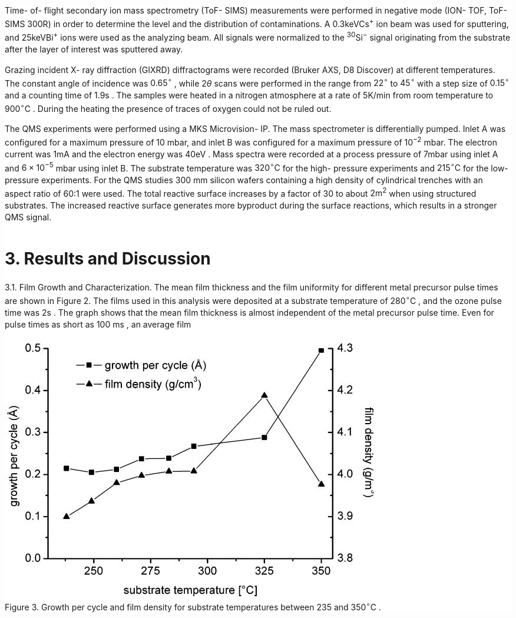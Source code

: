 Time- of- flight secondary ion mass spectrometry (ToF- SIMS) measurements were performed in negative mode (ION- TOF, ToF- SIMS 300R) in order to determine the level and the distribution of contaminations. A  $0.3\mathrm{keV}\mathrm{Cs}^{+}$  ion beam was used for sputtering, and  $25\mathrm{keV}\mathrm{Bi}^{+}$  ions were used as the analyzing beam. All signals were normalized to the  ${}^{30}\mathrm{Si}^{- }$  signal originating from the substrate after the layer of interest was sputtered away.

Grazing incident X- ray diffraction (GIXRD) diffractograms were recorded (Bruker AXS, D8 Discover) at different temperatures. The constant angle of incidence was  $0.65^{\circ}$ , while  $2\theta$  scans were performed in the range from  $22^{\circ}$  to  $45^{\circ}$  with a step size of  $0.15^{\circ}$  and a counting time of  $1.9\mathrm{s}$ . The samples were heated in a nitrogen atmosphere at a rate of  $5\mathrm{K / min}$  from room temperature to  $900^{\circ}\mathrm{C}$ . During the heating the presence of traces of oxygen could not be ruled out.

The QMS experiments were performed using a MKS Microvision- IP. The mass spectrometer is differentially pumped. Inlet A was configured for a maximum pressure of 10 mbar, and inlet B was configured for a maximum pressure of  $10^{- 2}$  mbar. The electron current was  $1\mathrm{mA}$  and the electron energy was  $40\mathrm{eV}$ . Mass spectra were recorded at a process pressure of  $7\mathrm{mbar}$  using inlet A and  $6\times 10^{- 5}$  mbar using inlet B. The substrate temperature was  $320^{\circ}\mathrm{C}$  for the high- pressure experiments and  $215^{\circ}\mathrm{C}$  for the low- pressure experiments. For the QMS studies  $300~\mathrm{mm}$  silicon wafers containing a high density of cylindrical trenches with an aspect ratio of 60:1 were used. The total reactive surface increases by a factor of 30 to about  $2\mathrm{m}^2$  when using structured substrates. The increased reactive surface generates more byproduct during the surface reactions, which results in a stronger QMS signal.

# 3. Results and Discussion

3.1. Film Growth and Characterization. The mean film thickness and the film uniformity for different metal precursor pulse times are shown in Figure 2. The films used in this analysis were deposited at a substrate temperature of  $280^{\circ}\mathrm{C}$ , and the ozone pulse time was  $2\mathrm{s}$ . The graph shows that the mean film thickness is almost independent of the metal precursor pulse time. Even for pulse times as short as  $100~\mathrm{ms}$ , an average film

![](images/ffc29b06cc2e1306c8a657bec39cbc235a70f2ee1dd6af96fedff1b9504f9b34.jpg)  
Figure 3. Growth per cycle and film density for substrate temperatures between 235 and  $350^{\circ}\mathrm{C}$ .
